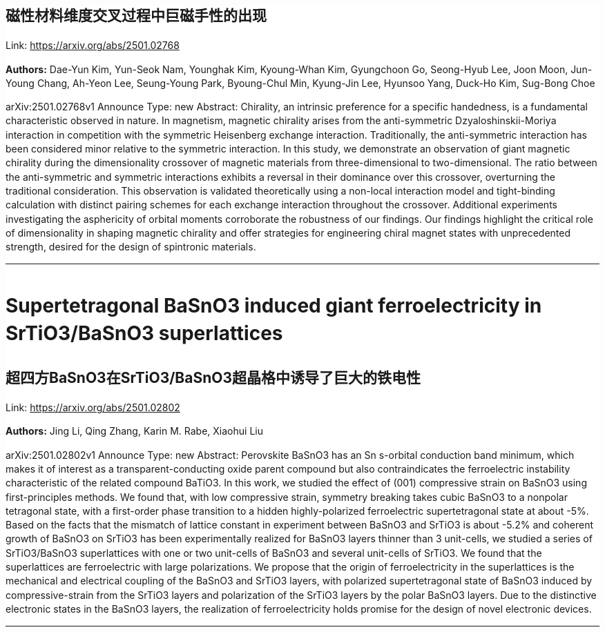 ## 磁性材料维度交叉过程中巨磁手性的出现

Link: https://arxiv.org/abs/2501.02768

**Authors:** Dae-Yun Kim, Yun-Seok Nam, Younghak Kim, Kyoung-Whan Kim, Gyungchoon Go, Seong-Hyub Lee, Joon Moon, Jun-Young Chang, Ah-Yeon Lee, Seung-Young Park, Byoung-Chul Min, Kyung-Jin Lee, Hyunsoo Yang, Duck-Ho Kim, Sug-Bong Choe

arXiv:2501.02768v1 Announce Type: new 
Abstract: Chirality, an intrinsic preference for a specific handedness, is a fundamental characteristic observed in nature. In magnetism, magnetic chirality arises from the anti-symmetric Dzyaloshinskii-Moriya interaction in competition with the symmetric Heisenberg exchange interaction. Traditionally, the anti-symmetric interaction has been considered minor relative to the symmetric interaction. In this study, we demonstrate an observation of giant magnetic chirality during the dimensionality crossover of magnetic materials from three-dimensional to two-dimensional. The ratio between the anti-symmetric and symmetric interactions exhibits a reversal in their dominance over this crossover, overturning the traditional consideration. This observation is validated theoretically using a non-local interaction model and tight-binding calculation with distinct pairing schemes for each exchange interaction throughout the crossover. Additional experiments investigating the asphericity of orbital moments corroborate the robustness of our findings. Our findings highlight the critical role of dimensionality in shaping magnetic chirality and offer strategies for engineering chiral magnet states with unprecedented strength, desired for the design of spintronic materials.


---
# Supertetragonal BaSnO3 induced giant ferroelectricity in SrTiO3/BaSnO3 superlattices

## 超四方BaSnO3在SrTiO3/BaSnO3超晶格中诱导了巨大的铁电性

Link: https://arxiv.org/abs/2501.02802

**Authors:** Jing Li, Qing Zhang, Karin M. Rabe, Xiaohui Liu

arXiv:2501.02802v1 Announce Type: new 
Abstract: Perovskite BaSnO3 has an Sn s-orbital conduction band minimum, which makes it of interest as a transparent-conducting oxide parent compound but also contraindicates the ferroelectric instability characteristic of the related compound BaTiO3. In this work, we studied the effect of (001) compressive strain on BaSnO3 using first-principles methods. We found that, with low compressive strain, symmetry breaking takes cubic BaSnO3 to a nonpolar tetragonal state, with a first-order phase transition to a hidden highly-polarized ferroelectric supertetragonal state at about -5%. Based on the facts that the mismatch of lattice constant in experiment between BaSnO3 and SrTiO3 is about -5.2% and coherent growth of BaSnO3 on SrTiO3 has been experimentally realized for BaSnO3 layers thinner than 3 unit-cells, we studied a series of SrTiO3/BaSnO3 superlattices with one or two unit-cells of BaSnO3 and several unit-cells of SrTiO3. We found that the superlattices are ferroelectric with large polarizations. We propose that the origin of ferroelectricity in the superlattices is the mechanical and electrical coupling of the BaSnO3 and SrTiO3 layers, with polarized supertetragonal state of BaSnO3 induced by compressive-strain from the SrTiO3 layers and polarization of the SrTiO3 layers by the polar BaSnO3 layers. Due to the distinctive electronic states in the BaSnO3 layers, the realization of ferroelectricity holds promise for the design of novel electronic devices.


---